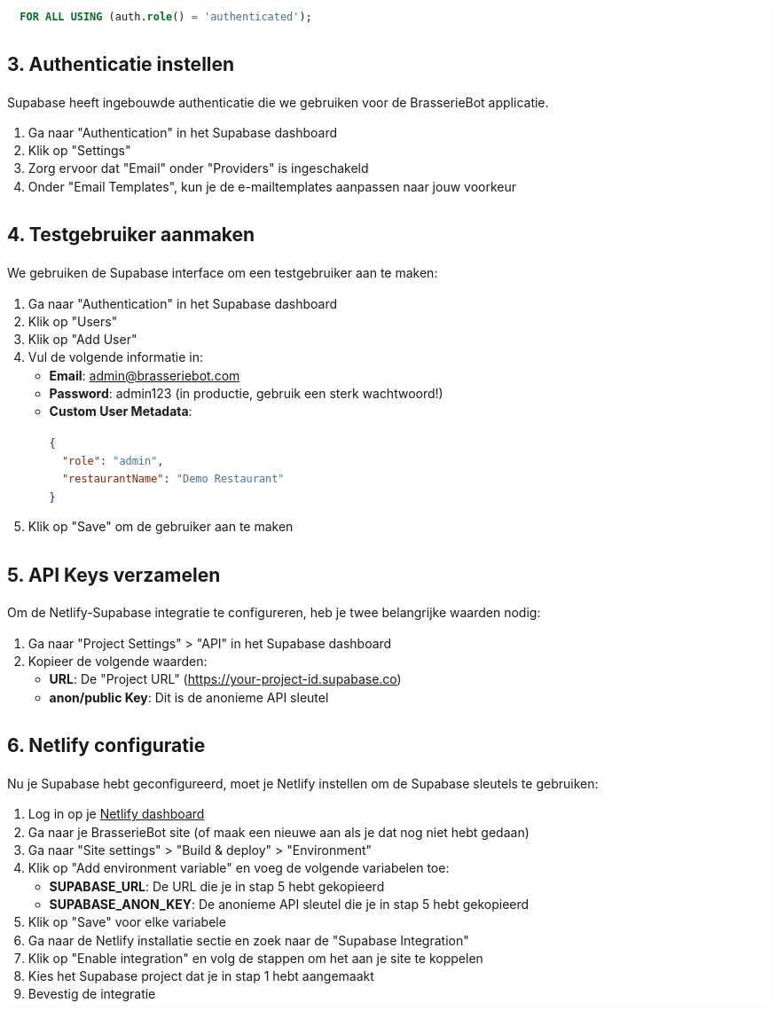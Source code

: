 ```sql
  FOR ALL USING (auth.role() = 'authenticated');
```

## 3. Authenticatie instellen

Supabase heeft ingebouwde authenticatie die we gebruiken voor de BrasserieBot applicatie.

1. Ga naar "Authentication" in het Supabase dashboard
2. Klik op "Settings"
3. Zorg ervoor dat "Email" onder "Providers" is ingeschakeld
4. Onder "Email Templates", kun je de e-mailtemplates aanpassen naar jouw voorkeur

## 4. Testgebruiker aanmaken

We gebruiken de Supabase interface om een testgebruiker aan te maken:

1. Ga naar "Authentication" in het Supabase dashboard
2. Klik op "Users" 
3. Klik op "Add User"
4. Vul de volgende informatie in:
   - **Email**: admin@brasseriebot.com
   - **Password**: admin123 (in productie, gebruik een sterk wachtwoord!)
   - **Custom User Metadata**:
     ```json
     {
       "role": "admin",
       "restaurantName": "Demo Restaurant"
     }
     ```
5. Klik op "Save" om de gebruiker aan te maken

## 5. API Keys verzamelen

Om de Netlify-Supabase integratie te configureren, heb je twee belangrijke waarden nodig:

1. Ga naar "Project Settings" > "API" in het Supabase dashboard
2. Kopieer de volgende waarden:
   - **URL**: De "Project URL" (https://your-project-id.supabase.co)
   - **anon/public Key**: Dit is de anonieme API sleutel

## 6. Netlify configuratie

Nu je Supabase hebt geconfigureerd, moet je Netlify instellen om de Supabase sleutels te gebruiken:

1. Log in op je [Netlify dashboard](https://app.netlify.com/)
2. Ga naar je BrasserieBot site (of maak een nieuwe aan als je dat nog niet hebt gedaan)
3. Ga naar "Site settings" > "Build & deploy" > "Environment"
4. Klik op "Add environment variable" en voeg de volgende variabelen toe:
   - **SUPABASE_URL**: De URL die je in stap 5 hebt gekopieerd
   - **SUPABASE_ANON_KEY**: De anonieme API sleutel die je in stap 5 hebt gekopieerd
5. Klik op "Save" voor elke variabele
6. Ga naar de Netlify installatie sectie en zoek naar de "Supabase Integration"
7. Klik op "Enable integration" en volg de stappen om het aan je site te koppelen
8. Kies het Supabase project dat je in stap 1 hebt aangemaakt
9. Bevestig de integratie
